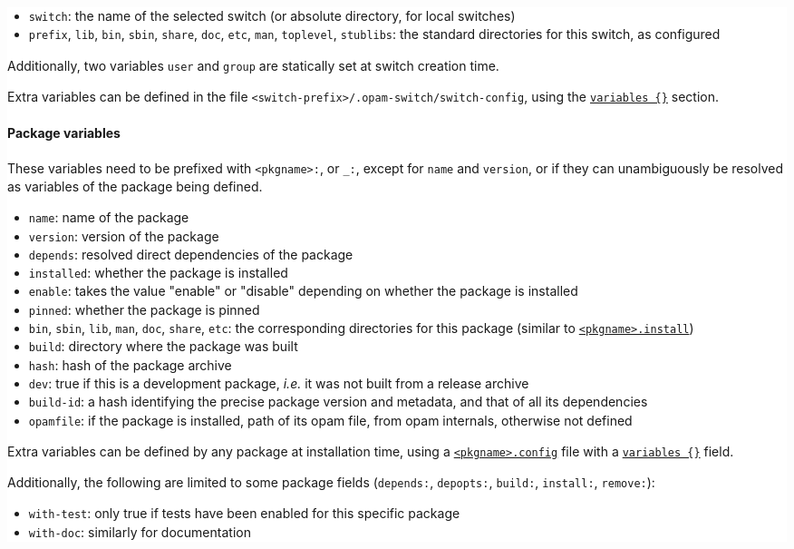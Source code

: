 - <a id="opamvar-switch">`switch`</a>:
  the name of the selected switch (or absolute directory, for local switches)
- <a id="opamvar-dirs">`prefix`, `lib`, `bin`, `sbin`, `share`, `doc`, `etc`, `man`, `toplevel`, `stublibs`</a>:
  the standard directories for this switch, as configured

Additionally, two variables `user` and `group` are statically set at switch
creation time.

Extra variables can be defined in the file
`<switch-prefix>/.opam-switch/switch-config`, using the
[`variables {}`](#switchconfigsection-variables) section.

#### Package variables

These variables need to be prefixed with `<pkgname>:`, or `_:`, except for
`name` and `version`, or if they can unambiguously be resolved as variables of
the package being defined.

- <a id="pkgvar-name">`name`</a>: name of the package
- <a id="pkgvar-version">`version`</a>: version of the package
- <a id="pkgvar-depends">`depends`</a>:
  resolved direct dependencies of the package
- <a id="pkgvar-installed">`installed`</a>:
  whether the package is installed
- <a id="pkgvar-enable">`enable`</a>:
  takes the value "enable" or "disable" depending on whether the package is
  installed
- <a id="pkgvar-pinned">`pinned`</a>: whether the package is pinned
- <a id="pkgvar-dirs">`bin`, `sbin`, `lib`, `man`, `doc`, `share`, `etc`</a>:
  the corresponding directories for this package (similar to
  [`<pkgname>.install`](#packagenameinstall))
- <a id="pkgvar-build">`build`</a>: directory where the package was built
- <a id="pkgvar-hash">`hash`</a>: hash of the package archive
- <a id="pkgvar-dev">`dev`</a>:
  true if this is a development package, _i.e._ it was not built from a release
  archive
- <a id="pkgvar-build-id">`build-id`</a>:
  a hash identifying the precise package version and metadata, and that of all
  its dependencies
- <a id="pkgvar-opamfile">`opamfile`</a>:
  if the package is installed, path of its opam file, from opam internals,
  otherwise not defined

Extra variables can be defined by any package at installation time, using a
[`<pkgname>.config`](#lt-pkgname-gt-config) file with a
[`variables {}`](#dotconfigsection-variables) field.

Additionally, the following are limited to some package fields (`depends:`,
`depopts:`, `build:`, `install:`, `remove:`):

- <a id="pkgvar-with-test">`with-test`</a>: only true if tests have been
  enabled for this specific package
- <a id="pkgvar-with-doc">`with-doc`</a>: similarly for documentation

